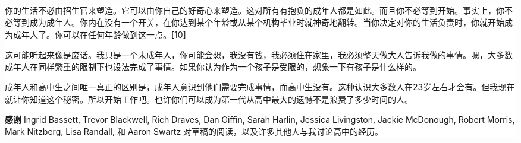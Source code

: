 你的生活不必由招生官来塑造。它可以由你自己的好奇心来塑造。这对所有有抱负的成年人都是如此。而且你不必等到开始。事实上，你不必等到成为成年人。你内在没有一个开关，在你达到某个年龄或从某个机构毕业时就神奇地翻转。当你决定对你的生活负责时，你就开始成为成年人了。你可以在任何年龄做到这一点。[10]

这可能听起来像是废话。我只是一个未成年人，你可能会想，我没有钱，我必须住在家里，我必须整天做大人告诉我做的事情。嗯，大多数成年人在同样繁重的限制下也设法完成了事情。如果你认为作为一个孩子是受限的，想象一下有孩子是什么样的。

成年人和高中生之间唯一真正的区别是，成年人意识到他们需要完成事情，而高中生没有。这种认识大多数人在23岁左右才会有。但我现在就让你知道这个秘密。所以开始工作吧。也许你们可以成为第一代从高中最大的遗憾不是浪费了多少时间的人。

**感谢** Ingrid Bassett, Trevor Blackwell, Rich Draves, Dan Giffin, Sarah Harlin, Jessica Livingston, Jackie McDonough, Robert Morris, Mark Nitzberg, Lisa Randall, 和 Aaron Swartz 对草稿的阅读，以及许多其他人与我讨论高中的经历。
